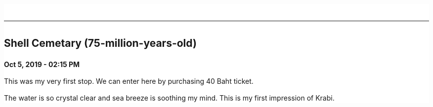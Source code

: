 <br/>

<iframe src="https://www.google.com/maps/embed?pb=!1m18!1m12!1m3!1d3950.0215372496955!2d98.98100611474018!3d8.099285505085845!2m3!1f0!2f0!3f0!3m2!1i1024!2i768!4f13.1!3m3!1m2!1s0x3051923889933851%3A0xf0223bd0b5f3ab0!2sKrabi%20Airport!5e0!3m2!1sen!2sth!4v1570451983217!5m2!1sen!2sth" width="100%" height="450" frameborder="0" style="border:0;display:block;margin: 0 auto;" allowfullscreen=""></iframe>

---

## Shell Cemetary (75-million-years-old)

**Oct 5, 2019 - 02:15 PM**

This was my very first stop. We can enter here by purchasing 40 Baht ticket.

The water is so crystal clear and sea breeze is soothing my mind. This is my first impression of Krabi.

<div class="pa-gallery-player-widget" style="width:100%; height:480px; display:none;" data-link="https://photos.app.goo.gl/fT8VcAQkyLnUfUfx7" data-title="trip-201910-02-shell cemetary" data-description="16 new photos added to shared album">
  <object data="https://lh3.googleusercontent.com/yX7uyO6Jh2kmX-6LK6jxGqPjuhATBFyS7HPQqe6Vw4iZxPYGoh2ewGO1NhZuj1I3pQR1--2zdviSZFCp2DVR7cRxdXAH2on9XjoBwcWYHbzsbxMF2Eu7wMbkkuqd458IABXBRjzk6Q=w1920-h1080"></object>
  <object data="https://lh3.googleusercontent.com/CZDCugWboRXi60s_aTQfKvkiPrhi_ZPVS3Oh2rqTkt5F2ZT77Y_aDupy7sFaXOpl5pB9hGWgTafaf01-DaeUzUKYg9fY6a7h7hXVXzutEgBCKJzCUB7OsW3_8ZE5NKFyD9YQ2sCfDQ=w1920-h1080"></object>
  <object data="https://lh3.googleusercontent.com/_wJb2KBBzlbKYATI13YTMwaDjhuI5aohFZYXDpmsoh14rZVqkF2CHJciU3MEhCMcy_MA-h_AQpO6axHgN_oxaZtnPV3wH_8n_vIcQHJUKzooNPk4bYeE8TBki-5sUX4IbQSeZ2_T2w=w1920-h1080"></object>
  <object data="https://lh3.googleusercontent.com/5rbetlNTiDa0FzfYMygO265poWNenWr7N6lJFucJfIt0Yzu60F0k6ReLnc_UebDkhOydh3PKNyYvrYVIYj6a4reivlT0c3qx_UAOhb2juvLf0EXbheuDVYxz6gCaM67CKExqtuRk9A=w1920-h1080"></object>
  <object data="https://lh3.googleusercontent.com/nNNbCybw6trTmX6xUT3y4thoyQ6pywR9pXkS3BSog42AuunqDgyk0S-URGl0aGWpvcCeBKXKR_kutnpdPVjlYXV_MCWs3uvuUdnMZ0pwQqp4UXi8NGLl5sb8Igxdpi0ZCoY2FUauzA=w1920-h1080"></object>
  <object data="https://lh3.googleusercontent.com/7OkObZ12y0mCqHMzIA7bvTaA88OIJVT0YfrH9fEk4bjeEf_L12A6F8S67VMnDlkSDYwa3IBwCp_oetNIjR7t80Dr_rwGrL5K6sNWFoVTIGFGns1t-qvNROUuVY3sOZ9Ca1_wckZBNQ=w1920-h1080"></object>
  <object data="https://lh3.googleusercontent.com/FFpYBehceWCoXSzdsx7UpCxVQTwJLP4QJo0INKBeIUktsbg5_Cnv_2M-DnfX5oSZcBld9OUTsz2sRytem2NcLF3KXrnGswfyHnHiS-GGHALnyjUKNf-kQkAE1qjReZyIyFaxNKbp3Q=w1920-h1080"></object>
  <object data="https://lh3.googleusercontent.com/YSdLzLUUO9Fhm9bmwVP-jyin3EZ5Tw_hSCwsJHfTvKwhwz47D0aydnPbnPdlFy1A66nCnVqVWgHJXDDXPj6hMaoNH5w1ESWmHU_dXxgbjindajZLo6MyC2Op6C1XzxKw5-M_GyqkbQ=w1920-h1080"></object>
  <object data="https://lh3.googleusercontent.com/qIsanvo5p5caZKIF83Sj0-wLjekwDdZdb7S1F43zj3XdQoSPRgPXibXI9zzYWlfZwXkdldi-TNZ4LxSr00MCpqqCXWyrCzz088tNIqjyUcFjD-2DspnkkopwEC_jNUMZL8Ph8U0eEQ=w1920-h1080"></object>
  <object data="https://lh3.googleusercontent.com/whsZ2npHNxEQyS4S-bNCspmmdV5QY17tFUpj34SpWdNZVfjfp83okzxDYn5Xj5NLVfoAtbFltKKdoebB3Y3PHrVach0JcOEb-D4jBnZbjUJNp9Ej0gVBZ92BCfZQu7ARL0CFebXQ4g=w1920-h1080"></object>
  <object data="https://lh3.googleusercontent.com/vYno1oD9Iioi5C6rIGiktvW5NzjiI7YLb62dAHcvMlDNBpICLs0nsiQZ7mx8pNq6H6cRUyckURLjytEFHmBegzha_sPfdWMswXB-sKiAWU2PlhIfvKry8vlhmCP6mcpidy6-dkVPxA=w1920-h1080"></object>
  <object data="https://lh3.googleusercontent.com/8aTooXIATAhBSng8bvhZACXYzXqZKd5-dWK1Vw8LuYQ2BQt11kdgZt8Z6M12YPRbG9Ae6K1C4J2lN4WN4XaJJElJrcWpn4B86LLACYKJUsKGO0oXS8xf6IusWQGoAQaFWsba5Mra6g=w1920-h1080"></object>
  <object data="https://lh3.googleusercontent.com/vZm0xpwveWNMfnfI2sv2j_29Na4WokBHFRZiX_wEl8Dmr0PFDVcVSpsrVJNzr5LLZL4JZ8DNBDy_qsM4E20RrOGf-vFJ33KyleQcJSX8wa5eSBiw_fealbGWYtPtoUl3Co3z9inxfw=w1920-h1080"></object>
  <object data="https://lh3.googleusercontent.com/5_NJAWuuyFJPrbnkY1066ZoedWHYAQ771Ys6cofw5HpPc8d5lvq9H8FMaGyE8EYSwTptpKNAfGDn6nMwk_MEK8dacIvZbx8iMsS2wkw4iP8jwnMbu9wsCNboH4vr9PeKO-Xx-vBM6Q=w1920-h1080"></object>